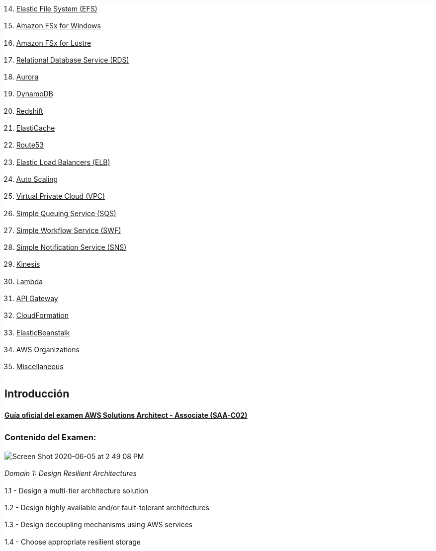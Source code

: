 14. <a href="#elastic-file-system-efs">Elastic File System (EFS)</a>

15. <a href="#amazon-fsx-for-windows">Amazon FSx for Windows</a>

16. <a href="#amazon-fsx-for-lustre">Amazon FSx for Lustre</a>

17. <a href="#relational-database-service-rds">Relational Database Service (RDS)</a>

18. <a href="#aurora">Aurora</a>

19. <a href="#dynamodb">DynamoDB</a>

20. <a href="#redshift">Redshift</a>

21. <a href="#elasticache">ElastiCache</a>

22. <a href="#route53">Route53</a>

23. <a href="#elastic-load-balancers-elb">Elastic Load Balancers (ELB)</a>

24. <a href="#auto-scaling">Auto Scaling</a>

25. <a href="#virtual-private-cloud-vpc"> Virtual Private Cloud (VPC)</a>

26. <a href="#simple-queuing-service-sqs"> Simple Queuing Service (SQS)</a>

27. <a href="#simple-workflow-service-swf"> Simple Workflow Service (SWF)</a>

28. <a href="#simple-notification-service-sns"> Simple Notification Service (SNS)</a>

29. <a href="#kinesis"> Kinesis </a>

30. <a href="#lambda"> Lambda </a>

31. <a href="#api-gateway"> API Gateway </a>

32. <a href="#cloudformation">CloudFormation </a>

33. <a href="#cloudformation">ElasticBeanstalk</a>

34. <a href="#aws-organizations">AWS Organizations</a>

35. <a href="#miscellaneous">Miscellaneous</a>

## Introducción

<a href="https://d1.awsstatic.com/training-and-certification/docs-sa-assoc/AWS-Certified-Solutions-Architect-Associate-Exam-Guide_v1.1_2019_08_27_FINAL.pdf">**Guía oficial del examen AWS Solutions Architect - Associate (SAA-C02)**</a>

### Contenido del Examen:
![Screen Shot 2020-06-05 at 2 49 08 PM](https://user-images.githubusercontent.com/13093517/83912374-c2b87900-a73b-11ea-9691-b38383b43ff9.png)

*Domain 1: Design Resilient Architectures*

  1.1 - Design a multi-tier architecture solution

  1.2 - Design highly available and/or fault-tolerant architectures

  1.3 - Design decoupling mechanisms using AWS services

  1.4 - Choose appropriate resilient storage
